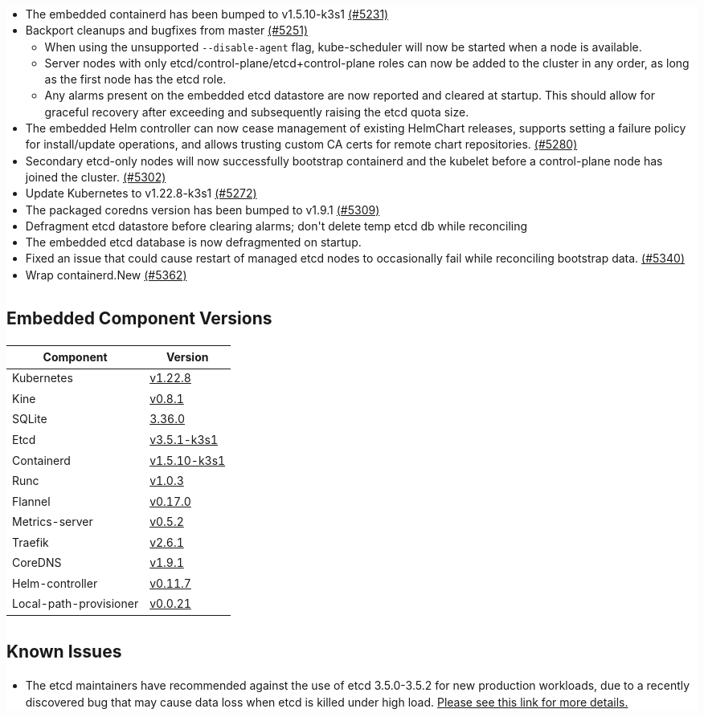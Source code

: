 * The embedded containerd has been bumped to v1.5.10-k3s1 [(#5231)](https://github.com/k3s-io/k3s/pull/5231)
* Backport cleanups and bugfixes from master  [(#5251)](https://github.com/k3s-io/k3s/pull/5251)
   * When using the unsupported `--disable-agent` flag, kube-scheduler will now be started when a node is available.
   * Server nodes with only etcd/control-plane/etcd+control-plane roles can now be added to the cluster in any order, as long as the first node has the etcd role.
   * Any alarms present on the embedded etcd datastore are now reported and cleared at startup. This should allow for graceful recovery after exceeding and subsequently raising the etcd quota size.
* The embedded Helm controller can now cease management of existing HelmChart releases, supports setting a failure policy for  install/update operations, and allows trusting custom CA certs for remote chart repositories. [(#5280)](https://github.com/k3s-io/k3s/pull/5280)
* Secondary etcd-only nodes will now successfully bootstrap containerd and the kubelet before a control-plane node has joined the cluster. [(#5302)](https://github.com/k3s-io/k3s/pull/5302)
* Update Kubernetes to v1.22.8-k3s1 [(#5272)](https://github.com/k3s-io/k3s/pull/5272)
* The packaged coredns version has been bumped to v1.9.1 [(#5309)](https://github.com/k3s-io/k3s/pull/5309)
* Defragment etcd datastore before clearing alarms; don't delete temp etcd db while reconciling
 * The embedded etcd database is now defragmented on startup.
 * Fixed an issue that could cause restart of managed etcd nodes to occasionally fail while reconciling bootstrap data. [(#5340)](https://github.com/k3s-io/k3s/pull/5340)
* Wrap containerd.New [(#5362)](https://github.com/k3s-io/k3s/pull/5362)

## Embedded Component Versions
| Component | Version |
|---|---|
| Kubernetes | [v1.22.8](https://github.com/kubernetes/kubernetes/blob/master/CHANGELOG/CHANGELOG-1.22.md#v1228) |
| Kine | [v0.8.1](https://github.com/k3s-io/kine/releases/tag/v0.8.1) |
| SQLite | [3.36.0](https://sqlite.org/releaselog/3_36_0.html) |
| Etcd | [v3.5.1-k3s1](https://github.com/k3s-io/etcd/releases/tag/v3.5.1-k3s1) |
| Containerd | [v1.5.10-k3s1](https://github.com/k3s-io/containerd/releases/tag/v1.5.10-k3s1) |
| Runc | [v1.0.3](https://github.com/opencontainers/runc/releases/tag/v1.0.3) |
| Flannel | [v0.17.0](https://github.com/flannel-io/flannel/releases/tag/v0.17.0) | 
| Metrics-server | [v0.5.2](https://github.com/kubernetes-sigs/metrics-server/releases/tag/v0.5.2) |
| Traefik | [v2.6.1](https://github.com/traefik/traefik/releases/tag/v2.6.1) |
| CoreDNS | [v1.9.1](https://github.com/coredns/coredns/releases/tag/v1.9.1) | 
| Helm-controller | [v0.11.7](https://github.com/k3s-io/helm-controller/releases/tag/v0.11.7) |
| Local-path-provisioner | [v0.0.21](https://github.com/rancher/local-path-provisioner/releases/tag/v0.0.21) |

## Known Issues
- The etcd maintainers have recommended against the use of etcd 3.5.0-3.5.2 for new production workloads, due to a recently discovered bug that may cause data loss when etcd is killed under high load. [Please see this link for more details.](https://forums.rancher.com/t/rancher-kubernetes-distributions-and-etcd-3-5-updates/37485)
